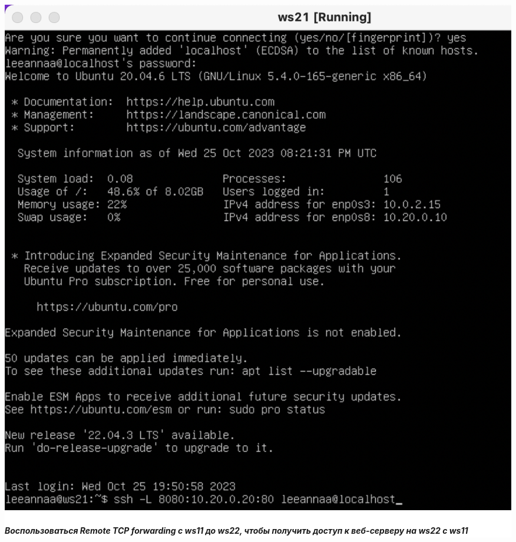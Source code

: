   ![](./IMAGES/sshws21.png)

##### Воспользоваться *Remote TCP forwarding* c ws11 до ws22, чтобы получить доступ к веб-серверу на ws22 с ws11
